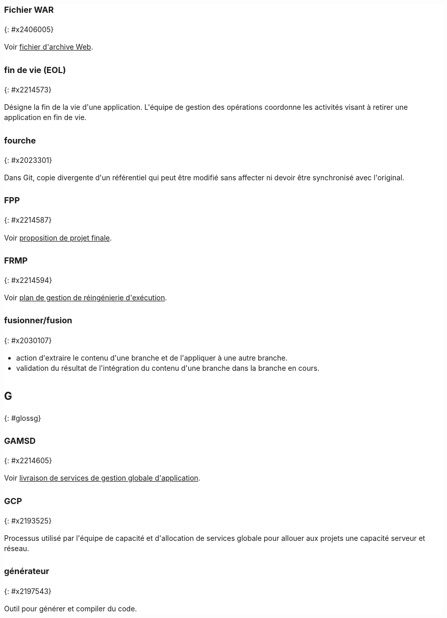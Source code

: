 ### Fichier WAR
{: #x2406005}

Voir [fichier d'archive Web](#x2116506).


### fin de vie (EOL)
{: #x2214573}

Désigne la fin de la vie d'une application. L'équipe de gestion des opérations coordonne les activités visant à retirer une application en fin de vie.

### fourche
{: #x2023301}

Dans Git, copie divergente d'un référentiel qui peut être modifié sans affecter ni devoir être synchronisé avec l'original.

### FPP
{: #x2214587}

Voir [proposition de projet finale](#x2214585).

### FRMP
{: #x2214594}

Voir [plan de gestion de réingénierie d'exécution](#x2214592).

### fusionner/fusion
{: #x2030107}

- action d'extraire le contenu d'une branche et de l'appliquer à une autre branche.
- validation du résultat de l'intégration du contenu d'une branche dans la branche en cours.

## G
{: #glossg}

### GAMSD
{: #x2214605}

Voir [livraison de services de gestion globale d'application](#x2214603).

### GCP
{: #x2193525}

Processus utilisé par l'équipe de capacité et d'allocation de services globale
pour allouer aux projets une capacité serveur et réseau.

### générateur
{: #x2197543}

Outil pour générer et compiler du code.

